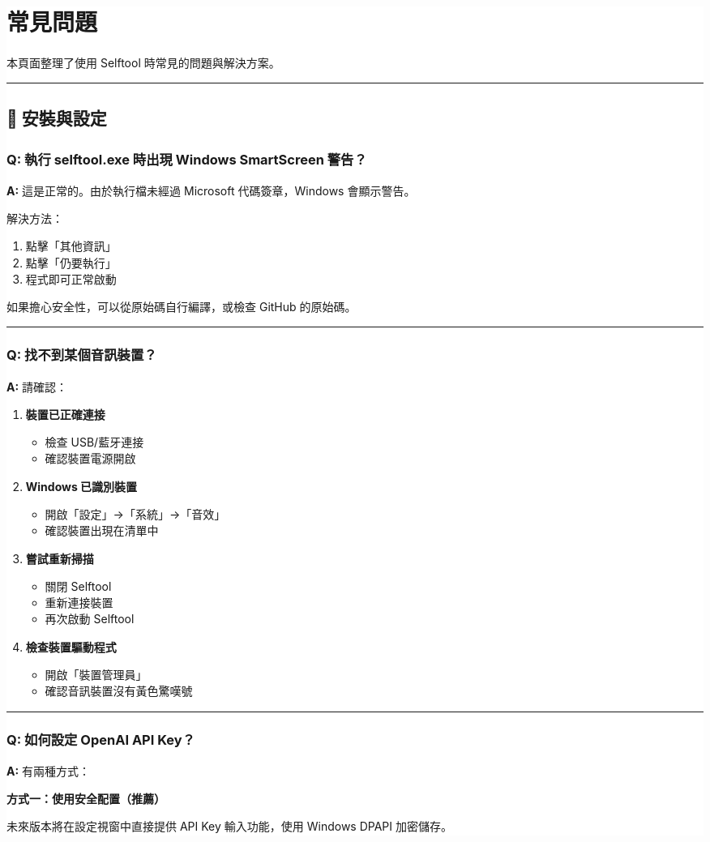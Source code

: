 # 常見問題

本頁面整理了使用 Selftool 時常見的問題與解決方案。

---

## 🔧 安裝與設定

### Q: 執行 selftool.exe 時出現 Windows SmartScreen 警告？

**A:** 這是正常的。由於執行檔未經過 Microsoft 代碼簽章，Windows 會顯示警告。

解決方法：
1. 點擊「其他資訊」
2. 點擊「仍要執行」
3. 程式即可正常啟動

如果擔心安全性，可以從原始碼自行編譯，或檢查 GitHub 的原始碼。

---

### Q: 找不到某個音訊裝置？

**A:** 請確認：

1. **裝置已正確連接**

    - 檢查 USB/藍牙連接
    - 確認裝置電源開啟

2. **Windows 已識別裝置**

    - 開啟「設定」→「系統」→「音效」
    - 確認裝置出現在清單中

3. **嘗試重新掃描**

    - 關閉 Selftool
    - 重新連接裝置
    - 再次啟動 Selftool

4. **檢查裝置驅動程式**

    - 開啟「裝置管理員」
    - 確認音訊裝置沒有黃色驚嘆號

---

### Q: 如何設定 OpenAI API Key？

**A:** 有兩種方式：

**方式一：使用安全配置（推薦）**

未來版本將在設定視窗中直接提供 API Key 輸入功能，使用 Windows DPAPI 加密儲存。
